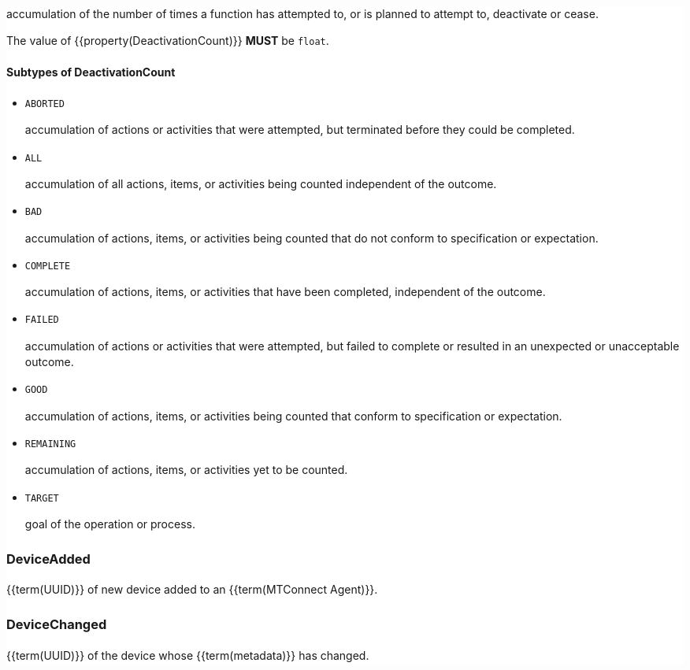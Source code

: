 accumulation of the number of times a function has attempted to, or is planned to attempt to, deactivate or cease.




The value of {{property(DeactivationCount)}} **MUST** be `float`.

#### Subtypes of DeactivationCount


* `ABORTED`

    accumulation of actions or activities that were attempted, but terminated before they could be completed.
    

* `ALL`

    accumulation of all actions, items, or activities being counted independent of the outcome.
    

* `BAD`

    accumulation of actions, items, or activities being counted that do not conform to specification or expectation.
    

* `COMPLETE`

    accumulation of actions, items, or activities that have been completed, independent of the outcome.
    

* `FAILED`

    accumulation of actions or activities that were attempted, but failed to complete or resulted in an unexpected or unacceptable outcome.
    

* `GOOD`

    accumulation of actions, items, or activities being counted that conform to specification or expectation.
    

* `REMAINING`

    accumulation of actions, items, or activities yet to be counted.
    

* `TARGET`

    goal of the operation or process.
    

### DeviceAdded

{{term(UUID)}} of new device added to an {{term(MTConnect Agent)}}.




### DeviceChanged

{{term(UUID)}} of the device whose {{term(metadata)}} has changed.
